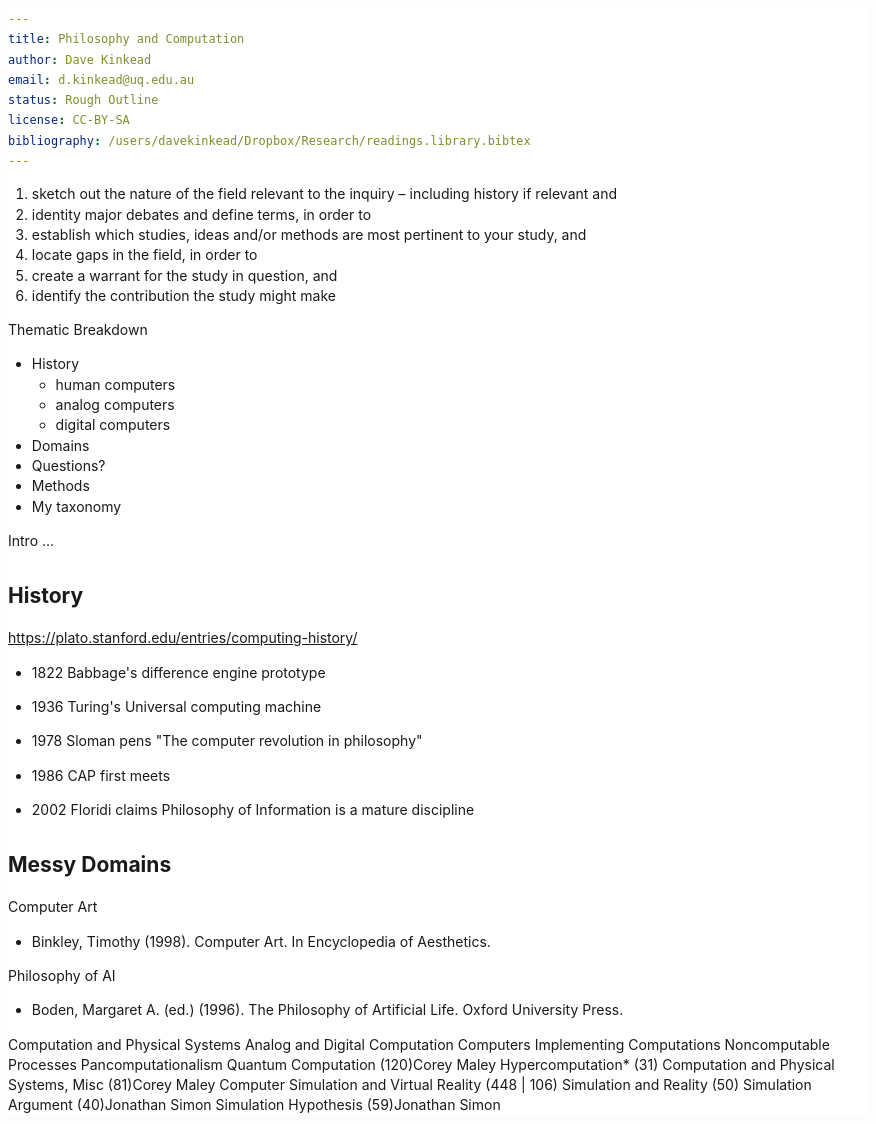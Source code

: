 ```yaml
---
title: Philosophy and Computation
author: Dave Kinkead
email: d.kinkead@uq.edu.au
status: Rough Outline
license: CC-BY-SA
bibliography: /users/davekinkead/Dropbox/Research/readings.library.bibtex
---
```


1) sketch out the nature of the field relevant to the inquiry – including history if relevant and
2) identity major debates and define terms, in order to
3) establish which studies, ideas and/or methods are most pertinent to your study, and
4) locate gaps in the field, in order to
5) create a warrant for the study in question, and
6) identify the contribution the study might make


Thematic Breakdown

  - History
    - human computers
    - analog computers
    - digital computers
  - Domains
  - Questions?
  - Methods
  - My taxonomy


Intro ...

## History

https://plato.stanford.edu/entries/computing-history/

  - 1822 Babbage's difference engine prototype

  - 1936 Turing's Universal computing machine

  - 1978 Sloman pens "The computer revolution in philosophy"

  - 1986 CAP first meets

  - 2002 Floridi claims Philosophy of Information is a mature discipline


## Messy Domains

Computer Art 
  - Binkley, Timothy (1998). Computer Art. In Encyclopedia of Aesthetics.

Philosophy of AI
  -  Boden, Margaret A. (ed.) (1996). The Philosophy of Artificial Life. Oxford University Press.

Computation and Physical Systems 
Analog and Digital Computation 
Computers 
Implementing Computations 
Noncomputable Processes 
Pancomputationalism 
Quantum Computation (120)Corey Maley
Hypercomputation* (31)
Computation and Physical Systems, Misc (81)Corey Maley
Computer Simulation and Virtual Reality (448 | 106)
Simulation and Reality (50)
Simulation Argument (40)Jonathan Simon
Simulation Hypothesis (59)Jonathan Simon